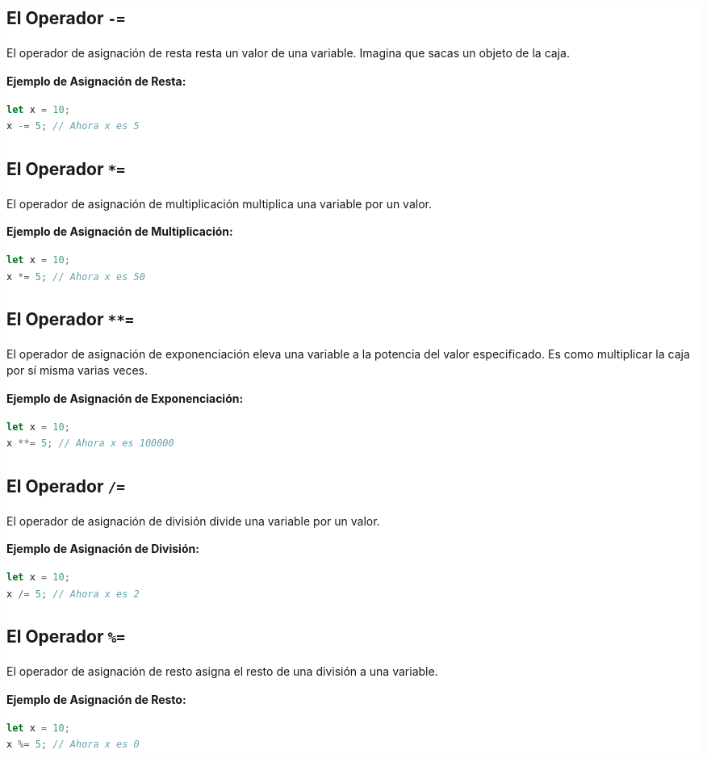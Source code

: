 ## El Operador `-=`

El operador de asignación de resta resta un valor de una variable. Imagina que sacas un objeto de la caja.

**Ejemplo de Asignación de Resta:**

```javascript
let x = 10;
x -= 5; // Ahora x es 5
```

## El Operador `*=`

El operador de asignación de multiplicación multiplica una variable por un valor.

**Ejemplo de Asignación de Multiplicación:**

```javascript
let x = 10;
x *= 5; // Ahora x es 50
```

## El Operador `**=`

El operador de asignación de exponenciación eleva una variable a la potencia del valor especificado. Es como multiplicar la caja por sí misma varias veces.

**Ejemplo de Asignación de Exponenciación:**

```javascript
let x = 10;
x **= 5; // Ahora x es 100000
```

## El Operador `/=`

El operador de asignación de división divide una variable por un valor.

**Ejemplo de Asignación de División:**

```javascript
let x = 10;
x /= 5; // Ahora x es 2
```

## El Operador `%=`

El operador de asignación de resto asigna el resto de una división a una variable.

**Ejemplo de Asignación de Resto:**

```javascript
let x = 10;
x %= 5; // Ahora x es 0
```
